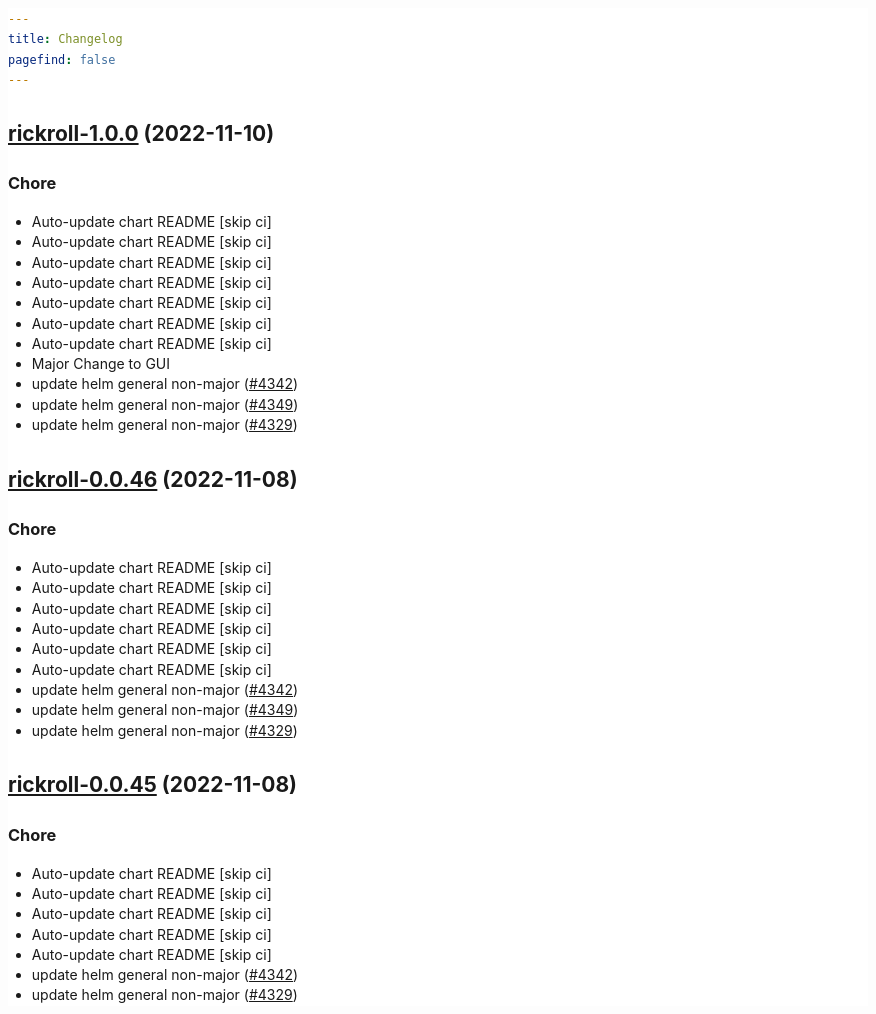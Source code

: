 ```yaml
---
title: Changelog
pagefind: false
---
```


## [rickroll-1.0.0](https://github.com/truecharts/charts/compare/rickroll-0.0.43...rickroll-1.0.0) (2022-11-10)

### Chore

- Auto-update chart README [skip ci]
- Auto-update chart README [skip ci]
- Auto-update chart README [skip ci]
- Auto-update chart README [skip ci]
- Auto-update chart README [skip ci]
- Auto-update chart README [skip ci]
- Auto-update chart README [skip ci]
- Major Change to GUI
- update helm general non-major ([#4342](https://github.com/truecharts/charts/issues/4342))
- update helm general non-major ([#4349](https://github.com/truecharts/charts/issues/4349))
- update helm general non-major ([#4329](https://github.com/truecharts/charts/issues/4329))

## [rickroll-0.0.46](https://github.com/truecharts/charts/compare/rickroll-0.0.43...rickroll-0.0.46) (2022-11-08)

### Chore

- Auto-update chart README [skip ci]
- Auto-update chart README [skip ci]
- Auto-update chart README [skip ci]
- Auto-update chart README [skip ci]
- Auto-update chart README [skip ci]
- Auto-update chart README [skip ci]
- update helm general non-major ([#4342](https://github.com/truecharts/charts/issues/4342))
- update helm general non-major ([#4349](https://github.com/truecharts/charts/issues/4349))
- update helm general non-major ([#4329](https://github.com/truecharts/charts/issues/4329))

## [rickroll-0.0.45](https://github.com/truecharts/charts/compare/rickroll-0.0.43...rickroll-0.0.45) (2022-11-08)

### Chore

- Auto-update chart README [skip ci]
- Auto-update chart README [skip ci]
- Auto-update chart README [skip ci]
- Auto-update chart README [skip ci]
- Auto-update chart README [skip ci]
- update helm general non-major ([#4342](https://github.com/truecharts/charts/issues/4342))
- update helm general non-major ([#4329](https://github.com/truecharts/charts/issues/4329))
